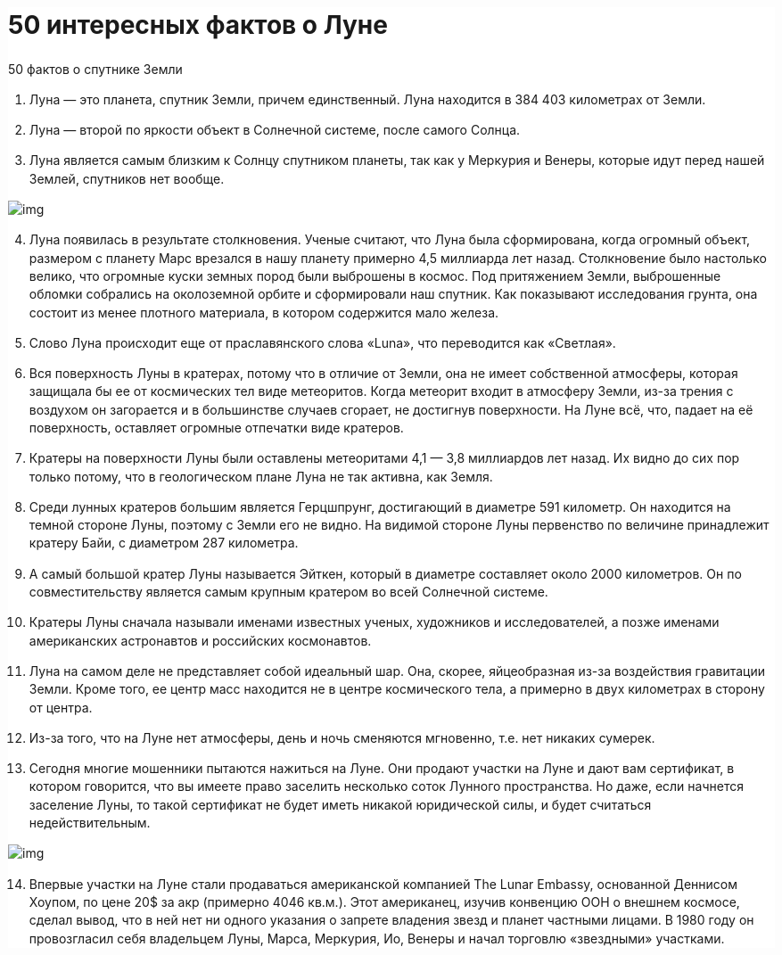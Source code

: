 # 50 интересных фактов о Луне

50 фактов о спутнике Земли 

1. Луна — это планета, спутник Земли, причем единственный. Луна находится в 384 403 километрах от Земли.

2. Луна — второй по яркости объект в Солнечной системе, после самого Солнца.

3. Луна является самым близким к Солнцу спутником планеты, так как у Меркурия и Венеры, которые идут перед нашей Землей, спутников нет вообще.

![img](https://avatars.mds.yandex.net/get-zen_doc/1546191/pub_5dc811f023b893073e44a437_5dc811fc6e8b7e61c05b9214/scale_1200)

4. Луна появилась в результате столкновения. Ученые считают, что Луна была сформирована, когда огромный объект, размером с планету Марс врезался в нашу планету примерно 4,5 миллиарда лет назад. Столкновение было настолько велико, что огромные куски земных пород были выброшены в космос. Под притяжением Земли, выброшенные обломки собрались на околоземной орбите и сформировали наш спутник. Как показывают исследования грунта, она состоит из менее плотного материала, в котором содержится мало железа.

5. Слово Луна происходит еще от праславянского слова «Luna», что переводится как «Светлая».

6. Вся поверхность Луны в кратерах, потому что в отличие от Земли, она не имеет собственной атмосферы, которая защищала бы ее от космических тел виде метеоритов. Когда метеорит входит в атмосферу Земли, из-за трения с воздухом он загорается и в большинстве случаев сгорает, не достигнув поверхности. На Луне всё, что, падает на её поверхность, оставляет огромные отпечатки виде кратеров.

7. Кратеры на поверхности Луны были оставлены метеоритами 4,1 — 3,8 миллиардов лет назад. Их видно до сих пор только потому, что в геологическом плане Луна не так активна, как Земля.

8. Среди лунных кратеров большим является Герцшпрунг, достигающий в диаметре 591 километр. Он находится на темной стороне Луны, поэтому с Земли его не видно. На видимой стороне Луны первенство по величине принадлежит кратеру Байи, с диаметром 287 километра.

9. А самый большой кратер Луны называется Эйткен, который в диаметре составляет около 2000 километров. Он по совместительству является самым крупным кратером во всей Солнечной системе.

10. Кратеры Луны сначала называли именами известных ученых, художников и исследователей, а позже именами американских астронавтов и российских космонавтов.

11. Луна на самом деле не представляет собой идеальный шар. Она, скорее, яйцеобразная из-за воздействия гравитации Земли. Кроме того, ее центр масс находится не в центре космического тела, а примерно в двух километрах в сторону от центра.

12. Из-за того, что на Луне нет атмосферы, день и ночь сменяются мгновенно, т.е. нет никаких сумерек.

13. Сегодня многие мошенники пытаются нажиться на Луне. Они продают участки на Луне и дают вам сертификат, в котором говорится, что вы имеете право заселить несколько соток Лунного пространства. Но даже, если начнется заселение Луны, то такой сертификат не будет иметь никакой юридической силы, и будет считаться недействительным.
 
![img](https://avatars.mds.yandex.net/get-zen_doc/1538903/pub_5dc811f023b893073e44a437_5dc8129b0aae9d3a459a80f2/scale_1200)

14.  Впервые участки на Луне стали продаваться американской компанией The Lunar Embassy, основанной Деннисом Хоупом, по цене 20$ за акр (примерно 4046 кв.м.). Этот американец, изучив конвенцию ООН о внешнем космосе, сделал вывод, что в ней нет ни одного указания о запрете владения звезд и планет частными лицами. В 1980 году он провозгласил себя владельцем Луны, Марса, Меркурия, Ио, Венеры и начал торговлю «звездными» участками.
